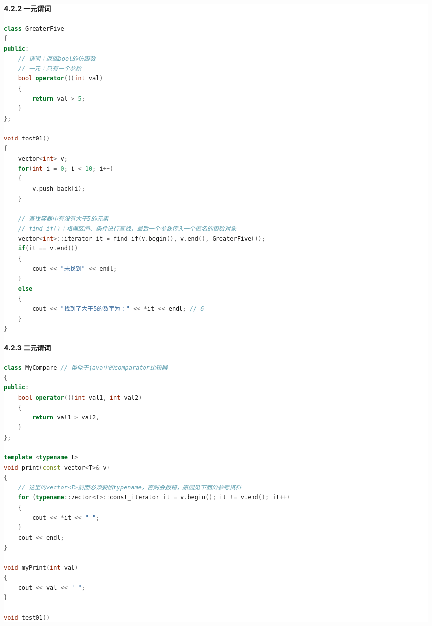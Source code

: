 #### 4.2.2  一元谓词

```c++
class GreaterFive
{
public:
    // 谓词：返回bool的仿函数
    // 一元：只有一个参数
    bool operator()(int val)
    {
        return val > 5;
    }
};

void test01()
{
    vector<int> v;
    for(int i = 0; i < 10; i++)
    {
        v.push_back(i);
    }
    
    // 查找容器中有没有大于5的元素
    // find_if()：根据区间、条件进行查找，最后一个参数传入一个匿名的函数对象
    vector<int>::iterator it = find_if(v.begin(), v.end(), GreaterFive());
    if(it == v.end())
    {
        cout << "未找到" << endl;
    }
    else
    {
        cout << "找到了大于5的数字为：" << *it << endl; // 6
    }
}
```

#### 4.2.3  二元谓词

```c++
class MyCompare // 类似于java中的comparator比较器
{
public:
	bool operator()(int val1, int val2)
    {
        return val1 > val2;
    }    
};

template <typename T>
void print(const vector<T>& v)
{
    // 这里的vector<T>前面必须要加typename，否则会报错，原因见下面的参考资料
    for (typename::vector<T>::const_iterator it = v.begin(); it != v.end(); it++)
    {
        cout << *it << " ";
    }
    cout << endl;
}

void myPrint(int val)
{
    cout << val << " ";
}

void test01()
```